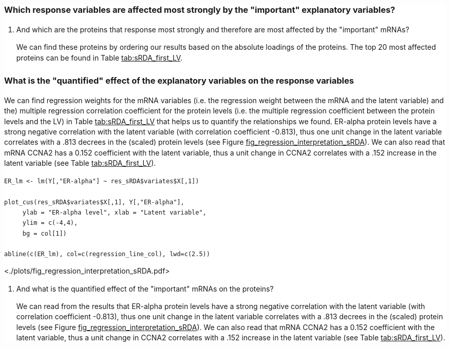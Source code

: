 
<a id="org6929597"></a>

### Which response variables are affected most strongly by the "important" explanatory variables?

1.  And which are the proteins that response most strongly and
    therefore are most affected by the "important" mRNAs?
    
    We can find these proteins by ordering our results based on the
    absolute loadings of the proteins. The top 20 most affected
    proteins can be found in Table [tab:sRDA_first_LV](#tab:sRDA_first_LV).


<a id="org119c9ef"></a>

### What is the "quantified" effect of the explanatory variables on the response variables

We can find regression weights for the mRNA variables (i.e. the
regression weight between the mRNA and the latent variable) and
the) multiple regression correlation coefficient for the protein
levels (i.e. the multiple regression coefficient between the
protein levels and the LV) in Table [tab:sRDA_first_LV](#tab:sRDA_first_LV) that
helps us to quantify the relationships we found.  ER-alpha protein
levels have a strong negative correlation with the latent variable
(with correlation coefficient -0.813), thus one unit change in the
latent variable correlates with a .813 decrees in the (scaled)
protein levels (see Figure
[fig_regression_interpretation_sRDA](#fig_regression_interpretation_sRDA)). We can also read that
mRNA CCNA2 has a 0.152 coefficient with the latent variable, thus
a unit change in CCNA2 correlates with a .152 increase in the
latent variable (see Table [tab:sRDA_first_LV](#tab:sRDA_first_LV)).

    ER_lm <- lm(Y[,"ER-alpha"] ~ res_sRDA$variates$X[,1])
    
    plot_cus(res_sRDA$variates$X[,1], Y[,"ER-alpha"], 
    	 ylab = "ER-alpha level", xlab = "Latent variable",
    	 ylim = c(-4,4),
    	 bg = col[1])
    
    abline(c(ER_lm), col=c(regression_line_col), lwd=c(2.5))

<./plots/fig_regression_interpretation_sRDA.pdf>

1.  And what is the quantified effect of the "important" mRNAs on the
    proteins?
    
    We can read from the results that ER-alpha protein levels have a
    strong negative correlation with the latent variable (with
    correlation coefficient -0.813), thus one unit change in the
    latent variable correlates with a .813 decrees in the (scaled)
    protein levels (see Figure
    [fig_regression_interpretation_sRDA](#fig_regression_interpretation_sRDA)). We can also read that
    mRNA CCNA2 has a 0.152 coefficient with the latent variable,
    thus a unit change in CCNA2 correlates with a .152 increase in
    the latent variable (see Table [tab:sRDA_first_LV](#tab:sRDA_first_LV)).
